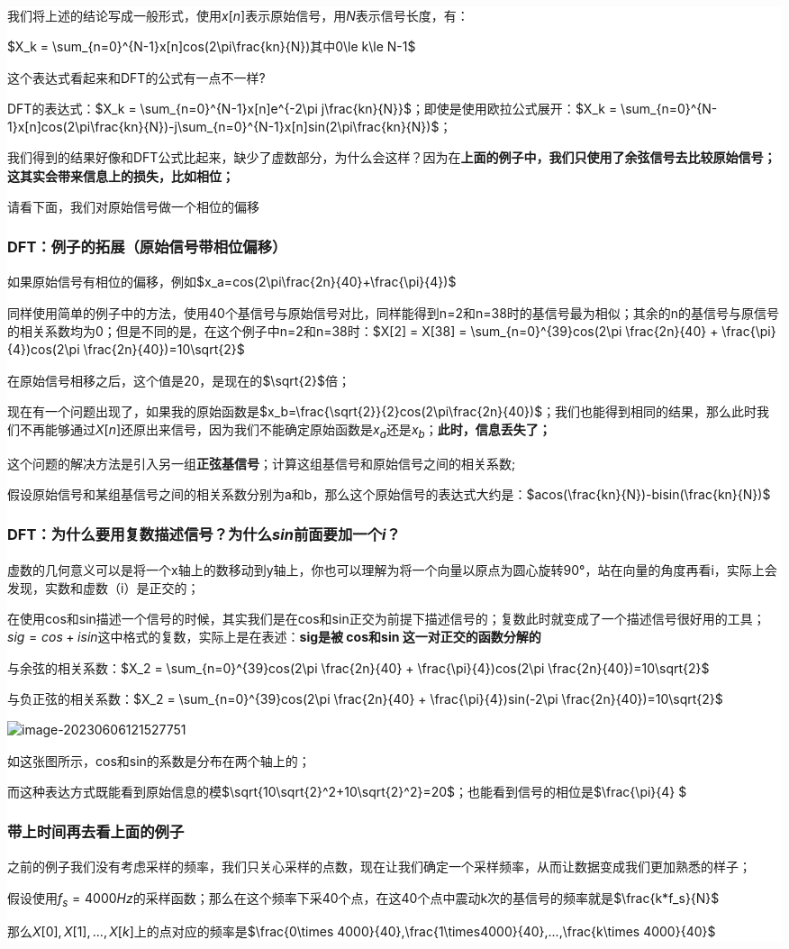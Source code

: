 我们将上述的结论写成一般形式，使用$x[n]$表示原始信号，用$N$表示信号长度，有：

$X_k = \sum_{n=0}^{N-1}x[n]cos(2\pi\frac{kn}{N})其中0\le k\le N-1$

这个表达式看起来和DFT的公式有一点不一样?

DFT的表达式：$X_k = \sum_{n=0}^{N-1}x[n]e^{-2\pi j\frac{kn}{N}}$；即使是使用欧拉公式展开：$X_k = \sum_{n=0}^{N-1}x[n]cos(2\pi\frac{kn}{N})-j\sum_{n=0}^{N-1}x[n]sin(2\pi\frac{kn}{N})$；

我们得到的结果好像和DFT公式比起来，缺少了虚数部分，为什么会这样？因为在**上面的例子中，我们只使用了余弦信号去比较原始信号；这其实会带来信息上的损失，比如相位；**

请看下面，我们对原始信号做一个相位的偏移



### DFT：例子的拓展（原始信号带相位偏移）

如果原始信号有相位的偏移，例如$x_a=cos(2\pi\frac{2n}{40}+\frac{\pi}{4})$

同样使用简单的例子中的方法，使用40个基信号与原始信号对比，同样能得到n=2和n=38时的基信号最为相似；其余的n的基信号与原信号的相关系数均为0；但是不同的是，在这个例子中n=2和n=38时：$X[2] = X[38] = \sum_{n=0}^{39}cos(2\pi \frac{2n}{40} + \frac{\pi}{4})cos(2\pi \frac{2n}{40})=10\sqrt{2}$

在原始信号相移之后，这个值是20，是现在的$\sqrt{2}$倍；

现在有一个问题出现了，如果我的原始函数是$x_b=\frac{\sqrt{2}}{2}cos(2\pi\frac{2n}{40})$；我们也能得到相同的结果，那么此时我们不再能够通过$X[n]$还原出来信号，因为我们不能确定原始函数是$x_a$还是$x_b$；**此时，信息丢失了；**

这个问题的解决方法是引入另一组**正弦基信号**；计算这组基信号和原始信号之间的相关系数;

假设原始信号和某组基信号之间的相关系数分别为a和b，那么这个原始信号的表达式大约是：$acos(\frac{kn}{N})-bisin(\frac{kn}{N})$



### DFT：为什么要用复数描述信号？为什么$sin$前面要加一个$i$？

虚数的几何意义可以是将一个x轴上的数移动到y轴上，你也可以理解为将一个向量以原点为圆心旋转90°，站在向量的角度再看i，实际上会发现，实数和虚数（i）是正交的；

在使用cos和sin描述一个信号的时候，其实我们是在cos和sin正交为前提下描述信号的；复数此时就变成了一个描述信号很好用的工具；$sig=cos+isin$这中格式的复数，实际上是在表述：**sig是被 cos和sin 这一对正交的函数分解的**

与余弦的相关系数：$X_2 = \sum_{n=0}^{39}cos(2\pi \frac{2n}{40} + \frac{\pi}{4})cos(2\pi \frac{2n}{40})=10\sqrt{2}$

与负正弦的相关系数：$X_2 = \sum_{n=0}^{39}cos(2\pi \frac{2n}{40} + \frac{\pi}{4})sin(-2\pi \frac{2n}{40})=10\sqrt{2}$

![image-20230606121527751](C:\Users\lee\AppData\Roaming\Typora\typora-user-images\image-20230606121527751.png)

如这张图所示，cos和sin的系数是分布在两个轴上的；

而这种表达方式既能看到原始信息的模$\sqrt{10\sqrt{2}^2+10\sqrt{2}^2}=20$；也能看到信号的相位是$\frac{\pi}{4} $



### 带上时间再去看上面的例子

之前的例子我们没有考虑采样的频率，我们只关心采样的点数，现在让我们确定一个采样频率，从而让数据变成我们更加熟悉的样子；

假设使用$f_s = 4000Hz$的采样函数；那么在这个频率下采40个点，在这40个点中震动k次的基信号的频率就是$\frac{k*f_s}{N}$

那么$X[0],X[1],...,X[k]$上的点对应的频率是$\frac{0\times 4000}{40},\frac{1\times4000}{40},...,\frac{k\times 4000}{40}$
